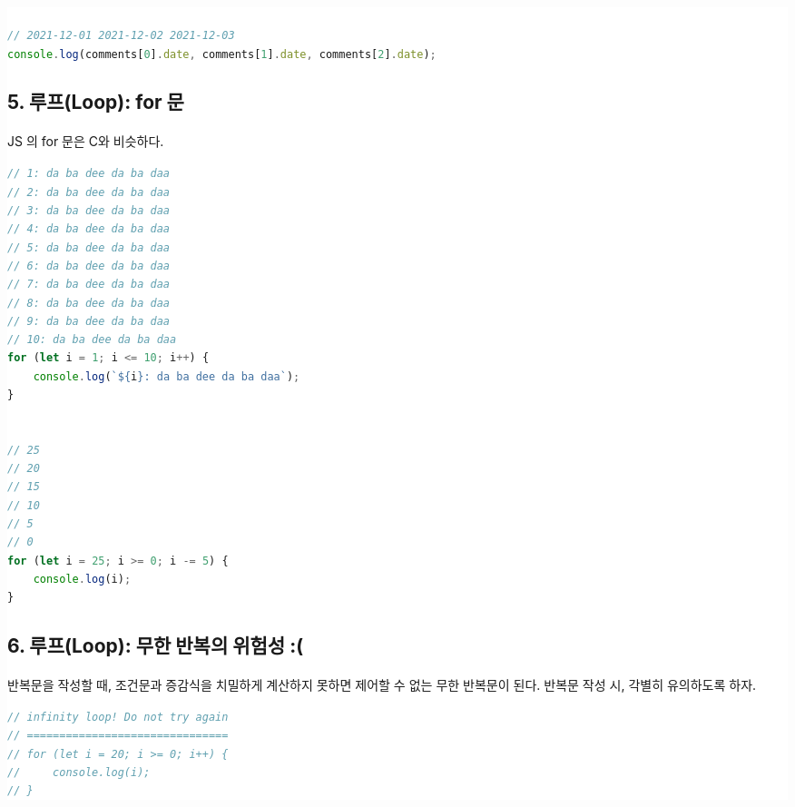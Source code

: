 ```javascript

// 2021-12-01 2021-12-02 2021-12-03
console.log(comments[0].date, comments[1].date, comments[2].date);
```









## 5. 루프(Loop): for 문

JS 의 for 문은 C와 비슷하다.

```javascript
// 1: da ba dee da ba daa
// 2: da ba dee da ba daa
// 3: da ba dee da ba daa
// 4: da ba dee da ba daa
// 5: da ba dee da ba daa
// 6: da ba dee da ba daa
// 7: da ba dee da ba daa
// 8: da ba dee da ba daa
// 9: da ba dee da ba daa
// 10: da ba dee da ba daa
for (let i = 1; i <= 10; i++) {
    console.log(`${i}: da ba dee da ba daa`);
}


// 25
// 20
// 15
// 10
// 5
// 0
for (let i = 25; i >= 0; i -= 5) {
    console.log(i);
}
```









## 6. 루프(Loop): 무한 반복의 위험성 :(

반복문을 작성할 때, 조건문과 증감식을 치밀하게 계산하지 못하면 제어할 수 없는 무한 반복문이 된다. 반복문 작성 시, 각별히 유의하도록 하자.

```javascript
// infinity loop! Do not try again
// ===============================
// for (let i = 20; i >= 0; i++) {
//     console.log(i);
// }
```
